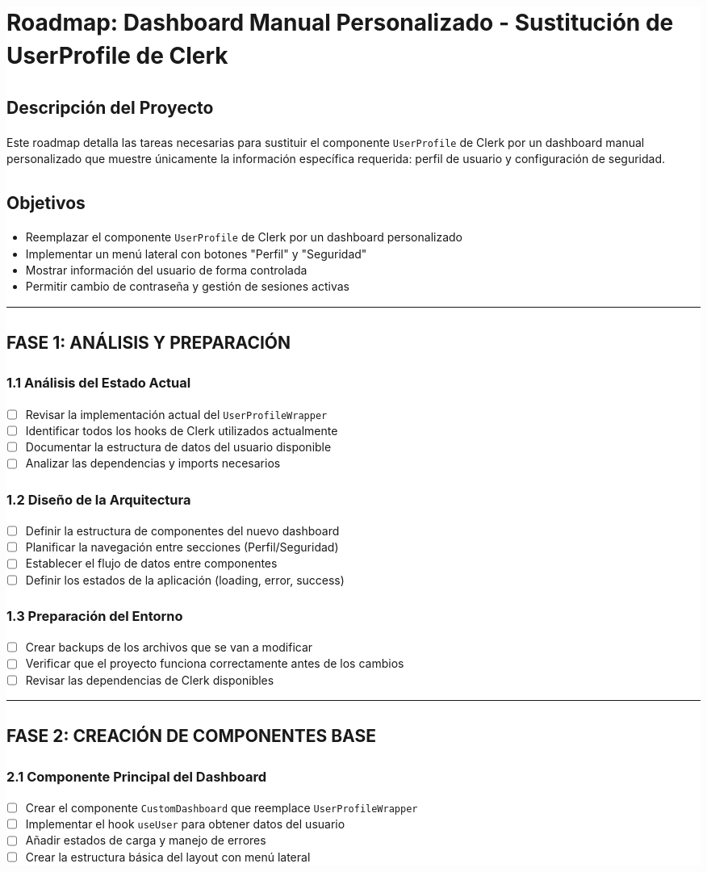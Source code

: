 # Roadmap: Dashboard Manual Personalizado - Sustitución de UserProfile de Clerk

## Descripción del Proyecto

Este roadmap detalla las tareas necesarias para sustituir el componente `UserProfile` de Clerk por un dashboard manual personalizado que muestre únicamente la información específica requerida: perfil de usuario y configuración de seguridad.

## Objetivos

- Reemplazar el componente `UserProfile` de Clerk por un dashboard personalizado
- Implementar un menú lateral con botones "Perfil" y "Seguridad"
- Mostrar información del usuario de forma controlada
- Permitir cambio de contraseña y gestión de sesiones activas

---

## FASE 1: ANÁLISIS Y PREPARACIÓN

### 1.1 Análisis del Estado Actual

- [ ] Revisar la implementación actual del `UserProfileWrapper`
- [ ] Identificar todos los hooks de Clerk utilizados actualmente
- [ ] Documentar la estructura de datos del usuario disponible
- [ ] Analizar las dependencias y imports necesarios

### 1.2 Diseño de la Arquitectura

- [ ] Definir la estructura de componentes del nuevo dashboard
- [ ] Planificar la navegación entre secciones (Perfil/Seguridad)
- [ ] Establecer el flujo de datos entre componentes
- [ ] Definir los estados de la aplicación (loading, error, success)

### 1.3 Preparación del Entorno

- [ ] Crear backups de los archivos que se van a modificar
- [ ] Verificar que el proyecto funciona correctamente antes de los cambios
- [ ] Revisar las dependencias de Clerk disponibles

---

## FASE 2: CREACIÓN DE COMPONENTES BASE

### 2.1 Componente Principal del Dashboard

- [ ] Crear el componente `CustomDashboard` que reemplace `UserProfileWrapper`
- [ ] Implementar el hook `useUser` para obtener datos del usuario
- [ ] Añadir estados de carga y manejo de errores
- [ ] Crear la estructura básica del layout con menú lateral
